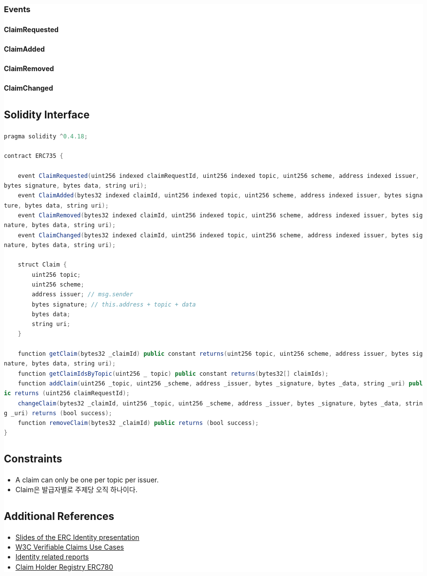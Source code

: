 ### Events

#### ClaimRequested
#### ClaimAdded
#### ClaimRemoved
#### ClaimChanged

## Solidity Interface

```java
pragma solidity ^0.4.18;

contract ERC735 {

    event ClaimRequested(uint256 indexed claimRequestId, uint256 indexed topic, uint256 scheme, address indexed issuer, bytes signature, bytes data, string uri);
    event ClaimAdded(bytes32 indexed claimId, uint256 indexed topic, uint256 scheme, address indexed issuer, bytes signature, bytes data, string uri);
    event ClaimRemoved(bytes32 indexed claimId, uint256 indexed topic, uint256 scheme, address indexed issuer, bytes signature, bytes data, string uri);
    event ClaimChanged(bytes32 indexed claimId, uint256 indexed topic, uint256 scheme, address indexed issuer, bytes signature, bytes data, string uri);

    struct Claim {
        uint256 topic;
        uint256 scheme;
        address issuer; // msg.sender
        bytes signature; // this.address + topic + data
        bytes data;
        string uri;
    }

    function getClaim(bytes32 _claimId) public constant returns(uint256 topic, uint256 scheme, address issuer, bytes signature, bytes data, string uri);
    function getClaimIdsByTopic(uint256 _ topic) public constant returns(bytes32[] claimIds);
    function addClaim(uint256 _topic, uint256 _scheme, address _issuer, bytes _signature, bytes _data, string _uri) public returns (uint256 claimRequestId);
    changeClaim(bytes32 _claimId, uint256 _topic, uint256 _scheme, address _issuer, bytes _signature, bytes _data, string _uri) returns (bool success);
    function removeClaim(bytes32 _claimId) public returns (bool success);
}
```

## Constraints
* A claim can only be one per topic per issuer.
* Claim은 발급자별로 주제당 오직 하나이다.

## Additional References
* [Slides of the ERC Identity presentation](https://www.slideshare.net/FabianVogelsteller/erc-725-identity)
* [W3C Verifiable Claims Use Cases](https://w3c.github.io/vc-use-cases/)
* [Identity related reports](http://www.weboftrust.info/specs.html)
* [Claim Holder Registry ERC780](https://github.com/ethereum/EIPs/issues/780)
